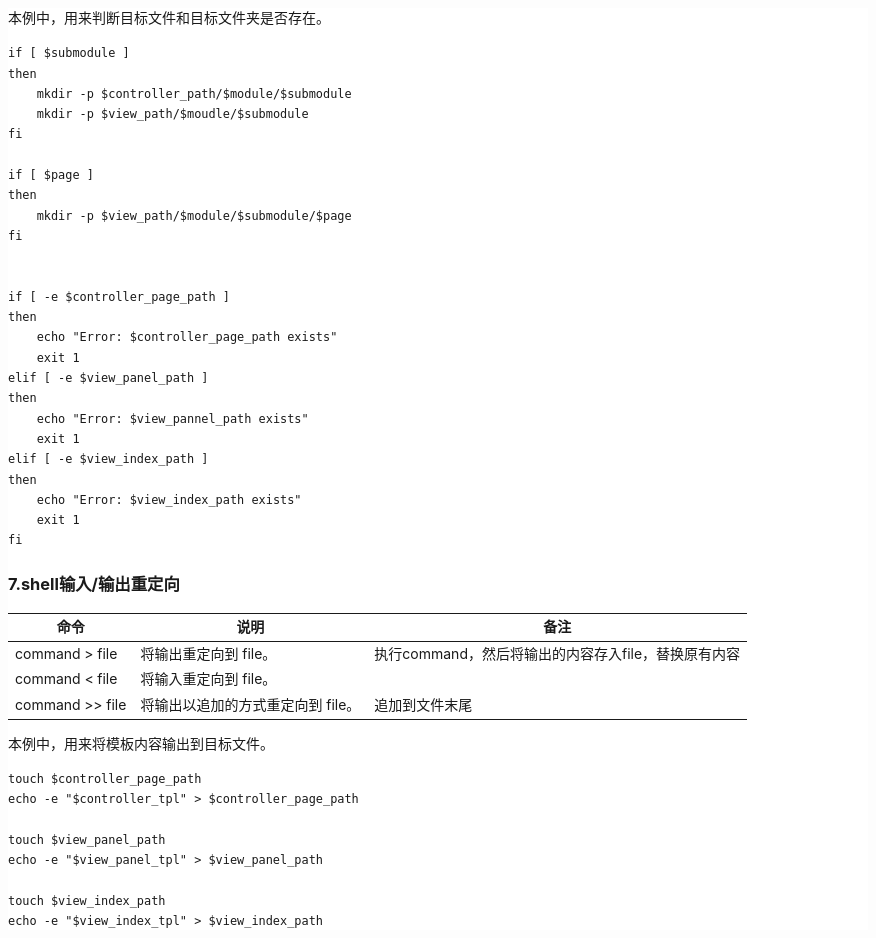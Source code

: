本例中，用来判断目标文件和目标文件夹是否存在。

```shell
if [ $submodule ]
then
	mkdir -p $controller_path/$module/$submodule
	mkdir -p $view_path/$moudle/$submodule
fi

if [ $page ]
then
	mkdir -p $view_path/$module/$submodule/$page
fi


if [ -e $controller_page_path ]
then
	echo "Error: $controller_page_path exists"
	exit 1
elif [ -e $view_panel_path ]
then
	echo "Error: $view_pannel_path exists"
	exit 1
elif [ -e $view_index_path ]
then
	echo "Error: $view_index_path exists"
	exit 1
fi
```



### 7.shell输入/输出重定向

| 命令            | 说明                              | 备注                                                |
| --------------- | --------------------------------- | --------------------------------------------------- |
| command > file  | 将输出重定向到 file。             | 执行command，然后将输出的内容存入file，替换原有内容 |
| command < file  | 将输入重定向到 file。             |                                                     |
| command >> file | 将输出以追加的方式重定向到 file。 | 追加到文件末尾                                      |

本例中，用来将模板内容输出到目标文件。

```shell
touch $controller_page_path
echo -e "$controller_tpl" > $controller_page_path

touch $view_panel_path
echo -e "$view_panel_tpl" > $view_panel_path

touch $view_index_path
echo -e "$view_index_tpl" > $view_index_path
```
